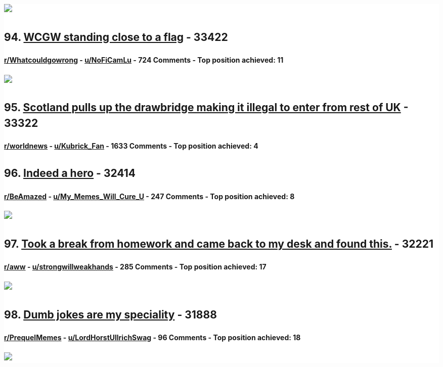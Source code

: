 <a href="https://i.redd.it/g8xqfnnonb061.jpg"><img src="https://b.thumbs.redditmedia.com/pn2QXSJgs7dNXTZs2-M4mhB_CCHp2pMVNZZ3RAFItKQ.jpg"></img></a>

## 94. [WCGW standing close to a flag](http://reddit.com/r/Whatcouldgowrong/comments/jxtoit/wcgw_standing_close_to_a_flag/) - 33422
#### [r/Whatcouldgowrong](http://reddit.com/r/Whatcouldgowrong) - [u/NoFiCamLu](http://reddit.com/u/NoFiCamLu) - 724 Comments - Top position achieved: 11

<a href="https://v.redd.it/newpl2akmf061"><img src="https://b.thumbs.redditmedia.com/521CliWHIGjYWkgGRAzdQyPPVQ48BwDIn9fGu4wAyDo.jpg"></img></a>

## 95. [Scotland pulls up the drawbridge making it illegal to enter from rest of UK](http://reddit.com/r/worldnews/comments/jxlwvi/scotland_pulls_up_the_drawbridge_making_it/) - 33322
#### [r/worldnews](http://reddit.com/r/worldnews) - [u/Kubrick_Fan](http://reddit.com/u/Kubrick_Fan) - 1633 Comments - Top position achieved: 4

## 96. [Indeed a hero](http://reddit.com/r/BeAmazed/comments/jxh82p/indeed_a_hero/) - 32414
#### [r/BeAmazed](http://reddit.com/r/BeAmazed) - [u/My_Memes_Will_Cure_U](http://reddit.com/u/My_Memes_Will_Cure_U) - 247 Comments - Top position achieved: 8

<a href="https://i.imgur.com/wyOYAiY.jpg"><img src="https://b.thumbs.redditmedia.com/ji9pWHRUGpyZetv7UFC7FeeQqhKg65DsMxAxbpsL6rk.jpg"></img></a>

## 97. [Took a break from homework and came back to my desk and found this.](http://reddit.com/r/aww/comments/jxjn0f/took_a_break_from_homework_and_came_back_to_my/) - 32221
#### [r/aww](http://reddit.com/r/aww) - [u/strongwillweakhands](http://reddit.com/u/strongwillweakhands) - 285 Comments - Top position achieved: 17

<a href="https://i.redd.it/4lmp04cq2c061.jpg"><img src="https://b.thumbs.redditmedia.com/pIIe7rWYtVreqXsCTsZWROiSmzdQ9JZVFIKo5Qi6XFE.jpg"></img></a>

## 98. [Dumb jokes are my speciality](http://reddit.com/r/PrequelMemes/comments/jxnuzs/dumb_jokes_are_my_speciality/) - 31888
#### [r/PrequelMemes](http://reddit.com/r/PrequelMemes) - [u/LordHorstUllrichSwag](http://reddit.com/u/LordHorstUllrichSwag) - 96 Comments - Top position achieved: 18

<a href="https://i.redd.it/v42j8d77yd061.jpg"><img src="https://b.thumbs.redditmedia.com/QcjuVYgqpjTgq5FkVlepAfjBc2iqxckr7yNKdin87UA.jpg"></img></a>
